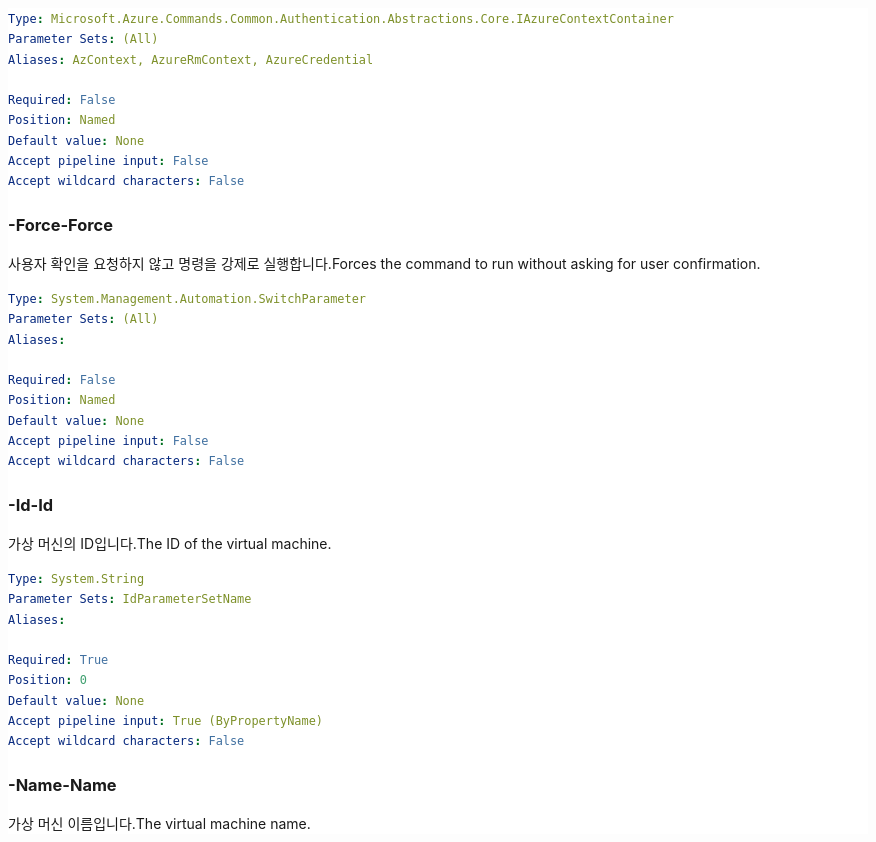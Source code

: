 ```yaml
Type: Microsoft.Azure.Commands.Common.Authentication.Abstractions.Core.IAzureContextContainer
Parameter Sets: (All)
Aliases: AzContext, AzureRmContext, AzureCredential

Required: False
Position: Named
Default value: None
Accept pipeline input: False
Accept wildcard characters: False
```

### <span data-ttu-id="43ace-117">-Force</span><span class="sxs-lookup"><span data-stu-id="43ace-117">-Force</span></span>
<span data-ttu-id="43ace-118">사용자 확인을 요청하지 않고 명령을 강제로 실행합니다.</span><span class="sxs-lookup"><span data-stu-id="43ace-118">Forces the command to run without asking for user confirmation.</span></span>

```yaml
Type: System.Management.Automation.SwitchParameter
Parameter Sets: (All)
Aliases:

Required: False
Position: Named
Default value: None
Accept pipeline input: False
Accept wildcard characters: False
```

### <span data-ttu-id="43ace-119">-Id</span><span class="sxs-lookup"><span data-stu-id="43ace-119">-Id</span></span>
<span data-ttu-id="43ace-120">가상 머신의 ID입니다.</span><span class="sxs-lookup"><span data-stu-id="43ace-120">The ID of the virtual machine.</span></span>

```yaml
Type: System.String
Parameter Sets: IdParameterSetName
Aliases:

Required: True
Position: 0
Default value: None
Accept pipeline input: True (ByPropertyName)
Accept wildcard characters: False
```

### <span data-ttu-id="43ace-121">-Name</span><span class="sxs-lookup"><span data-stu-id="43ace-121">-Name</span></span>
<span data-ttu-id="43ace-122">가상 머신 이름입니다.</span><span class="sxs-lookup"><span data-stu-id="43ace-122">The virtual machine name.</span></span>
